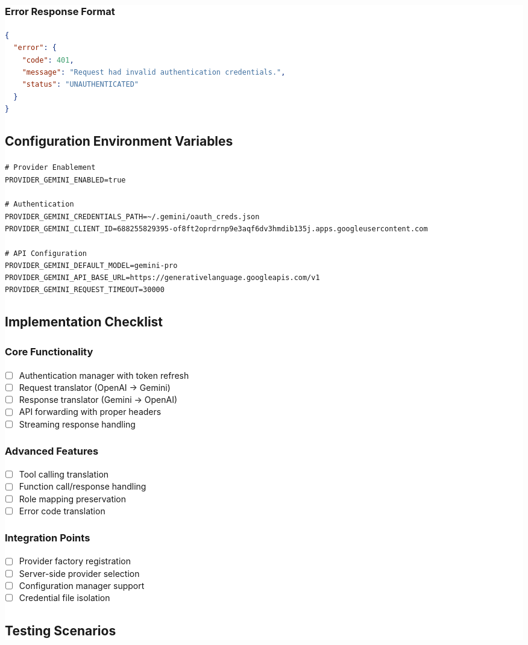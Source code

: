 ### Error Response Format
```json
{
  "error": {
    "code": 401,
    "message": "Request had invalid authentication credentials.",
    "status": "UNAUTHENTICATED"
  }
}
```

## Configuration Environment Variables

```env
# Provider Enablement
PROVIDER_GEMINI_ENABLED=true

# Authentication
PROVIDER_GEMINI_CREDENTIALS_PATH=~/.gemini/oauth_creds.json
PROVIDER_GEMINI_CLIENT_ID=688255829395-of8ft2oprdrnp9e3aqf6dv3hmdib135j.apps.googleusercontent.com

# API Configuration
PROVIDER_GEMINI_DEFAULT_MODEL=gemini-pro
PROVIDER_GEMINI_API_BASE_URL=https://generativelanguage.googleapis.com/v1
PROVIDER_GEMINI_REQUEST_TIMEOUT=30000
```

## Implementation Checklist

### Core Functionality
- [ ] Authentication manager with token refresh
- [ ] Request translator (OpenAI → Gemini)
- [ ] Response translator (Gemini → OpenAI)
- [ ] API forwarding with proper headers
- [ ] Streaming response handling

### Advanced Features
- [ ] Tool calling translation
- [ ] Function call/response handling
- [ ] Role mapping preservation
- [ ] Error code translation

### Integration Points
- [ ] Provider factory registration
- [ ] Server-side provider selection
- [ ] Configuration manager support
- [ ] Credential file isolation

## Testing Scenarios
